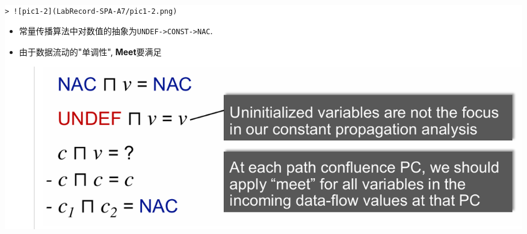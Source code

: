     > ![pic1-2](LabRecord-SPA-A7/pic1-2.png)

- 常量传播算法中对数值的抽象为`UNDEF->CONST->NAC`.

- 由于数据流动的"单调性", **Meet**要满足

    > ![pic1-3](LabRecord-SPA-A7/pic1-3.png)
